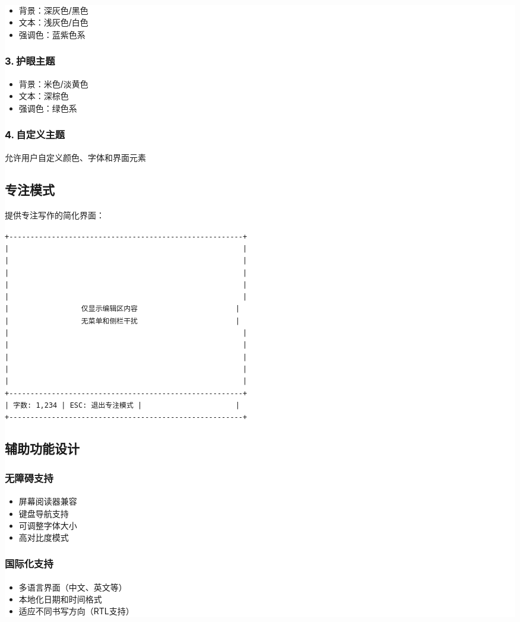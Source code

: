 - 背景：深灰色/黑色
- 文本：浅灰色/白色
- 强调色：蓝紫色系

### 3. 护眼主题

- 背景：米色/淡黄色
- 文本：深棕色
- 强调色：绿色系

### 4. 自定义主题

允许用户自定义颜色、字体和界面元素

## 专注模式

提供专注写作的简化界面：

```
+-------------------------------------------------------+
|                                                       |
|                                                       |
|                                                       |
|                                                       |
|                                                       |
|                 仅显示编辑区内容                       |
|                 无菜单和侧栏干扰                       |
|                                                       |
|                                                       |
|                                                       |
|                                                       |
|                                                       |
+-------------------------------------------------------+
| 字数: 1,234 | ESC: 退出专注模式 |                      |
+-------------------------------------------------------+
```

## 辅助功能设计

### 无障碍支持

- 屏幕阅读器兼容
- 键盘导航支持
- 可调整字体大小
- 高对比度模式

### 国际化支持

- 多语言界面（中文、英文等）
- 本地化日期和时间格式
- 适应不同书写方向（RTL支持）
